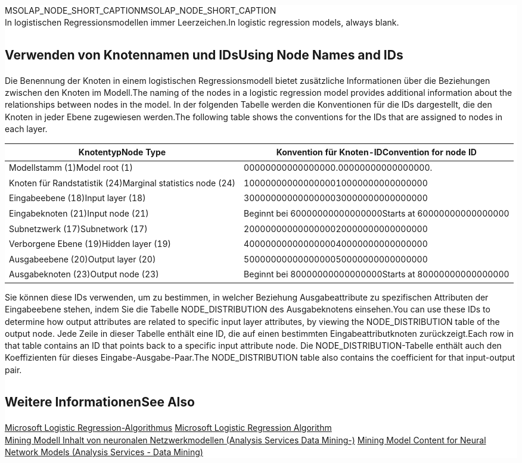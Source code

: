  <span data-ttu-id="77223-272">MSOLAP_NODE_SHORT_CAPTION</span><span class="sxs-lookup"><span data-stu-id="77223-272">MSOLAP_NODE_SHORT_CAPTION</span></span>  
 <span data-ttu-id="77223-273">In logistischen Regressionsmodellen immer Leerzeichen.</span><span class="sxs-lookup"><span data-stu-id="77223-273">In logistic regression models, always blank.</span></span>  
  
##  <a name="using-node-names-and-ids"></a><a name="bkmk_NodeIDs"></a> <span data-ttu-id="77223-274">Verwenden von Knotennamen und IDs</span><span class="sxs-lookup"><span data-stu-id="77223-274">Using Node Names and IDs</span></span>  
 <span data-ttu-id="77223-275">Die Benennung der Knoten in einem logistischen Regressionsmodell bietet zusätzliche Informationen über die Beziehungen zwischen den Knoten im Modell.</span><span class="sxs-lookup"><span data-stu-id="77223-275">The naming of the nodes in a logistic regression model provides additional information about the relationships between nodes in the model.</span></span> <span data-ttu-id="77223-276">In der folgenden Tabelle werden die Konventionen für die IDs dargestellt, die den Knoten in jeder Ebene zugewiesen werden.</span><span class="sxs-lookup"><span data-stu-id="77223-276">The following table shows the conventions for the IDs that are assigned to nodes in each layer.</span></span>  
  
|<span data-ttu-id="77223-277">Knotentyp</span><span class="sxs-lookup"><span data-stu-id="77223-277">Node Type</span></span>|<span data-ttu-id="77223-278">Konvention für Knoten-ID</span><span class="sxs-lookup"><span data-stu-id="77223-278">Convention for node ID</span></span>|  
|---------------|----------------------------|  
|<span data-ttu-id="77223-279">Modellstamm (1)</span><span class="sxs-lookup"><span data-stu-id="77223-279">Model root (1)</span></span>|<span data-ttu-id="77223-280">00000000000000000.</span><span class="sxs-lookup"><span data-stu-id="77223-280">00000000000000000.</span></span>|  
|<span data-ttu-id="77223-281">Knoten für Randstatistik (24)</span><span class="sxs-lookup"><span data-stu-id="77223-281">Marginal statistics node (24)</span></span>|<span data-ttu-id="77223-282">10000000000000000</span><span class="sxs-lookup"><span data-stu-id="77223-282">10000000000000000</span></span>|  
|<span data-ttu-id="77223-283">Eingabeebene (18)</span><span class="sxs-lookup"><span data-stu-id="77223-283">Input layer (18)</span></span>|<span data-ttu-id="77223-284">30000000000000000</span><span class="sxs-lookup"><span data-stu-id="77223-284">30000000000000000</span></span>|  
|<span data-ttu-id="77223-285">Eingabeknoten (21)</span><span class="sxs-lookup"><span data-stu-id="77223-285">Input node (21)</span></span>|<span data-ttu-id="77223-286">Beginnt bei 60000000000000000</span><span class="sxs-lookup"><span data-stu-id="77223-286">Starts at 60000000000000000</span></span>|  
|<span data-ttu-id="77223-287">Subnetzwerk (17)</span><span class="sxs-lookup"><span data-stu-id="77223-287">Subnetwork (17)</span></span>|<span data-ttu-id="77223-288">20000000000000000</span><span class="sxs-lookup"><span data-stu-id="77223-288">20000000000000000</span></span>|  
|<span data-ttu-id="77223-289">Verborgene Ebene (19)</span><span class="sxs-lookup"><span data-stu-id="77223-289">Hidden layer (19)</span></span>|<span data-ttu-id="77223-290">40000000000000000</span><span class="sxs-lookup"><span data-stu-id="77223-290">40000000000000000</span></span>|  
|<span data-ttu-id="77223-291">Ausgabeebene (20)</span><span class="sxs-lookup"><span data-stu-id="77223-291">Output layer (20)</span></span>|<span data-ttu-id="77223-292">50000000000000000</span><span class="sxs-lookup"><span data-stu-id="77223-292">50000000000000000</span></span>|  
|<span data-ttu-id="77223-293">Ausgabeknoten (23)</span><span class="sxs-lookup"><span data-stu-id="77223-293">Output node (23)</span></span>|<span data-ttu-id="77223-294">Beginnt bei 80000000000000000</span><span class="sxs-lookup"><span data-stu-id="77223-294">Starts at 80000000000000000</span></span>|  
  
 <span data-ttu-id="77223-295">Sie können diese IDs verwenden, um zu bestimmen, in welcher Beziehung Ausgabeattribute zu spezifischen Attributen der Eingabeebene stehen, indem Sie die Tabelle NODE_DISTRIBUTION des Ausgabeknotens einsehen.</span><span class="sxs-lookup"><span data-stu-id="77223-295">You can use these IDs to determine how output attributes are related to specific input layer attributes, by viewing the NODE_DISTRIBUTION table of the output node.</span></span> <span data-ttu-id="77223-296">Jede Zeile in dieser Tabelle enthält eine ID, die auf einen bestimmten Eingabeattributknoten zurückzeigt.</span><span class="sxs-lookup"><span data-stu-id="77223-296">Each row in that table contains an ID that points back to a specific input attribute node.</span></span> <span data-ttu-id="77223-297">Die NODE_DISTRIBUTION-Tabelle enthält auch den Koeffizienten für dieses Eingabe-Ausgabe-Paar.</span><span class="sxs-lookup"><span data-stu-id="77223-297">The NODE_DISTRIBUTION table also contains the coefficient for that input-output pair.</span></span>  
  
## <a name="see-also"></a><span data-ttu-id="77223-298">Weitere Informationen</span><span class="sxs-lookup"><span data-stu-id="77223-298">See Also</span></span>  
 <span data-ttu-id="77223-299">[Microsoft Logistic Regression-Algorithmus](microsoft-logistic-regression-algorithm.md) </span><span class="sxs-lookup"><span data-stu-id="77223-299">[Microsoft Logistic Regression Algorithm](microsoft-logistic-regression-algorithm.md) </span></span>  
 <span data-ttu-id="77223-300">[Mining Modell Inhalt von neuronalen Netzwerkmodellen &#40;Analysis Services Data Mining-&#41;](mining-model-content-for-neural-network-models-analysis-services-data-mining.md) </span><span class="sxs-lookup"><span data-stu-id="77223-300">[Mining Model Content for Neural Network Models &#40;Analysis Services - Data Mining&#41;](mining-model-content-for-neural-network-models-analysis-services-data-mining.md) </span></span>  